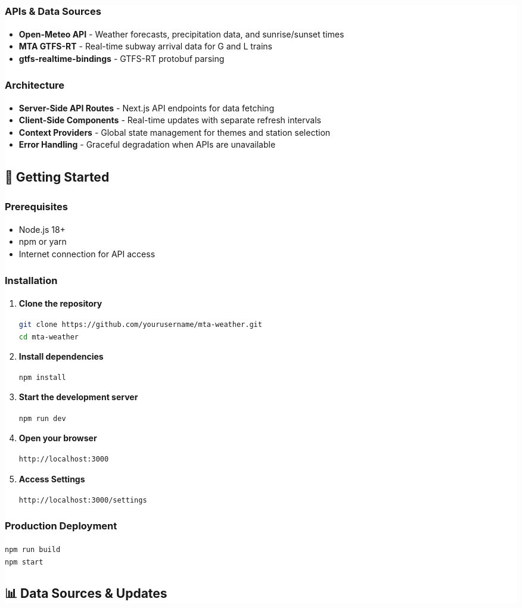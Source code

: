 ### APIs & Data Sources
- **Open-Meteo API** - Weather forecasts, precipitation data, and sunrise/sunset times
- **MTA GTFS-RT** - Real-time subway arrival data for G and L trains
- **gtfs-realtime-bindings** - GTFS-RT protobuf parsing

### Architecture
- **Server-Side API Routes** - Next.js API endpoints for data fetching
- **Client-Side Components** - Real-time updates with separate refresh intervals
- **Context Providers** - Global state management for themes and station selection
- **Error Handling** - Graceful degradation when APIs are unavailable

## 🚀 Getting Started

### Prerequisites
- Node.js 18+ 
- npm or yarn
- Internet connection for API access

### Installation

1. **Clone the repository**
   ```bash
   git clone https://github.com/yourusername/mta-weather.git
   cd mta-weather
   ```

2. **Install dependencies**
   ```bash
   npm install
   ```

3. **Start the development server**
   ```bash
   npm run dev
   ```

4. **Open your browser**
   ```
   http://localhost:3000
   ```

5. **Access Settings**
   ```
   http://localhost:3000/settings
   ```

### Production Deployment
```bash
npm run build
npm start
```

## 📊 Data Sources & Updates

